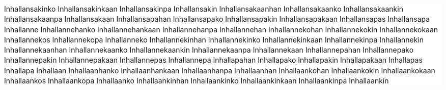 Inhallansakinko
Inhallansakinkaan
Inhallansakinpa
Inhallansakin
Inhallansakaanhan
Inhallansakaanko
Inhallansakaankin
Inhallansakaanpa
Inhallansakaan
Inhallansapahan
Inhallansapako
Inhallansapakin
Inhallansapakaan
Inhallansapas
Inhallansapa
Inhallanne
Inhallannehanko
Inhallannehankaan
Inhallannehanpa
Inhallannehan
Inhallannekohan
Inhallannekokin
Inhallannekokaan
Inhallannekos
Inhallannekopa
Inhallanneko
Inhallannekinhan
Inhallannekinko
Inhallannekinkaan
Inhallannekinpa
Inhallannekin
Inhallannekaanhan
Inhallannekaanko
Inhallannekaankin
Inhallannekaanpa
Inhallannekaan
Inhallannepahan
Inhallannepako
Inhallannepakin
Inhallannepakaan
Inhallannepas
Inhallannepa
Inhallapahan
Inhallapako
Inhallapakin
Inhallapakaan
Inhallapas
Inhallapa
Inhallaan
Inhallaanhanko
Inhallaanhankaan
Inhallaanhanpa
Inhallaanhan
Inhallaankohan
Inhallaankokin
Inhallaankokaan
Inhallaankos
Inhallaankopa
Inhallaanko
Inhallaankinhan
Inhallaankinko
Inhallaankinkaan
Inhallaankinpa
Inhallaankin